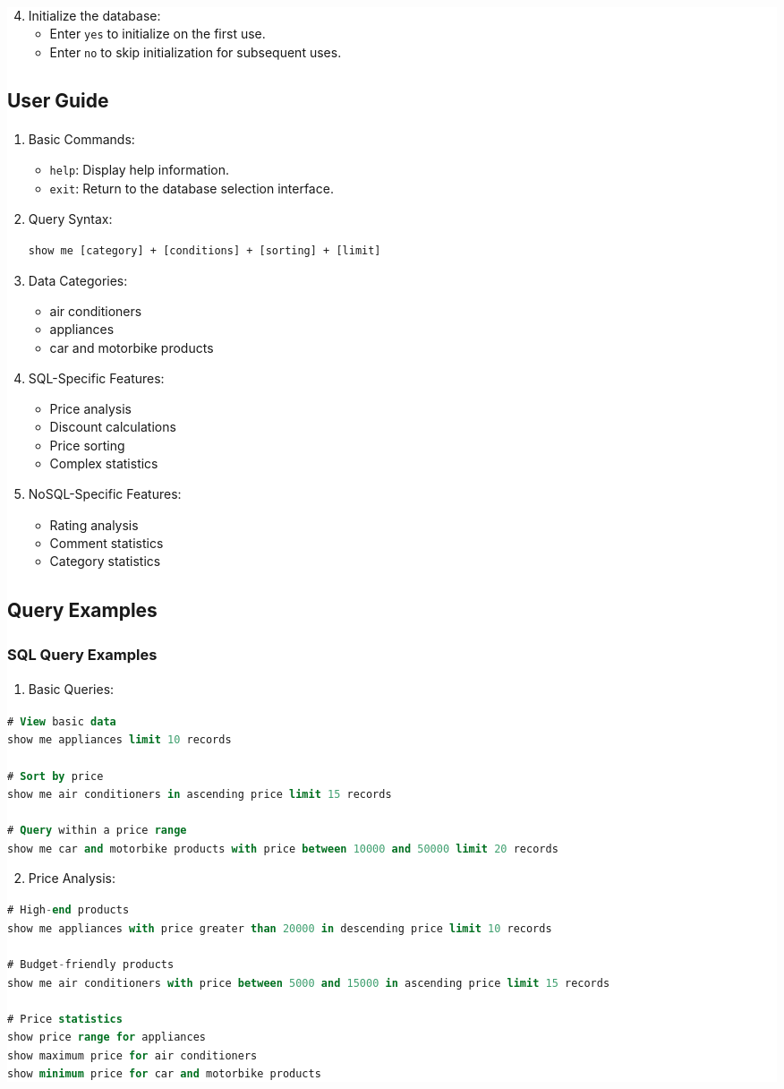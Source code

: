 4. Initialize the database:
   - Enter `yes` to initialize on the first use.
   - Enter `no` to skip initialization for subsequent uses.

## User Guide

1. Basic Commands:
   - `help`: Display help information.
   - `exit`: Return to the database selection interface.

2. Query Syntax:
   ```
   show me [category] + [conditions] + [sorting] + [limit]
   ```

3. Data Categories:
   - air conditioners
   - appliances
   - car and motorbike products

4. SQL-Specific Features:
   - Price analysis
   - Discount calculations
   - Price sorting
   - Complex statistics

5. NoSQL-Specific Features:
   - Rating analysis
   - Comment statistics
   - Category statistics

## Query Examples

### SQL Query Examples

1. Basic Queries:
```sql
# View basic data
show me appliances limit 10 records

# Sort by price
show me air conditioners in ascending price limit 15 records

# Query within a price range
show me car and motorbike products with price between 10000 and 50000 limit 20 records
```

2. Price Analysis:
```sql
# High-end products
show me appliances with price greater than 20000 in descending price limit 10 records

# Budget-friendly products
show me air conditioners with price between 5000 and 15000 in ascending price limit 15 records

# Price statistics
show price range for appliances
show maximum price for air conditioners
show minimum price for car and motorbike products
```
